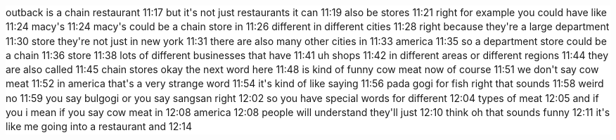 outback is a chain restaurant
11:17
but it's not just restaurants it can
11:19
also be stores
11:21
right for example you could have like
11:24
macy's
11:24
macy's could be a chain store in
11:26
different in different cities
11:28
right because they're a large department
11:30
store they're not just in new york
11:31
there are also many other cities in
11:33
america
11:35
so a department store could be a chain
11:36
store
11:38
lots of different businesses that have
11:41
uh shops
11:42
in different areas or different regions
11:44
they are also called
11:45
chain stores okay the next word here
11:48
is kind of funny cow meat now of course
11:51
we don't say cow meat
11:52
in america that's a very strange word
11:54
it's kind of like saying
11:56
pada gogi for fish right that sounds
11:58
weird no
11:59
you say bulgogi or you say sangsan right
12:02
so you have special words for different
12:04
types of meat
12:05
and if you i mean if you say cow meat in
12:08
america
12:08
people will understand they'll just
12:10
think oh that sounds funny
12:11
it's like me going into a restaurant and
12:14